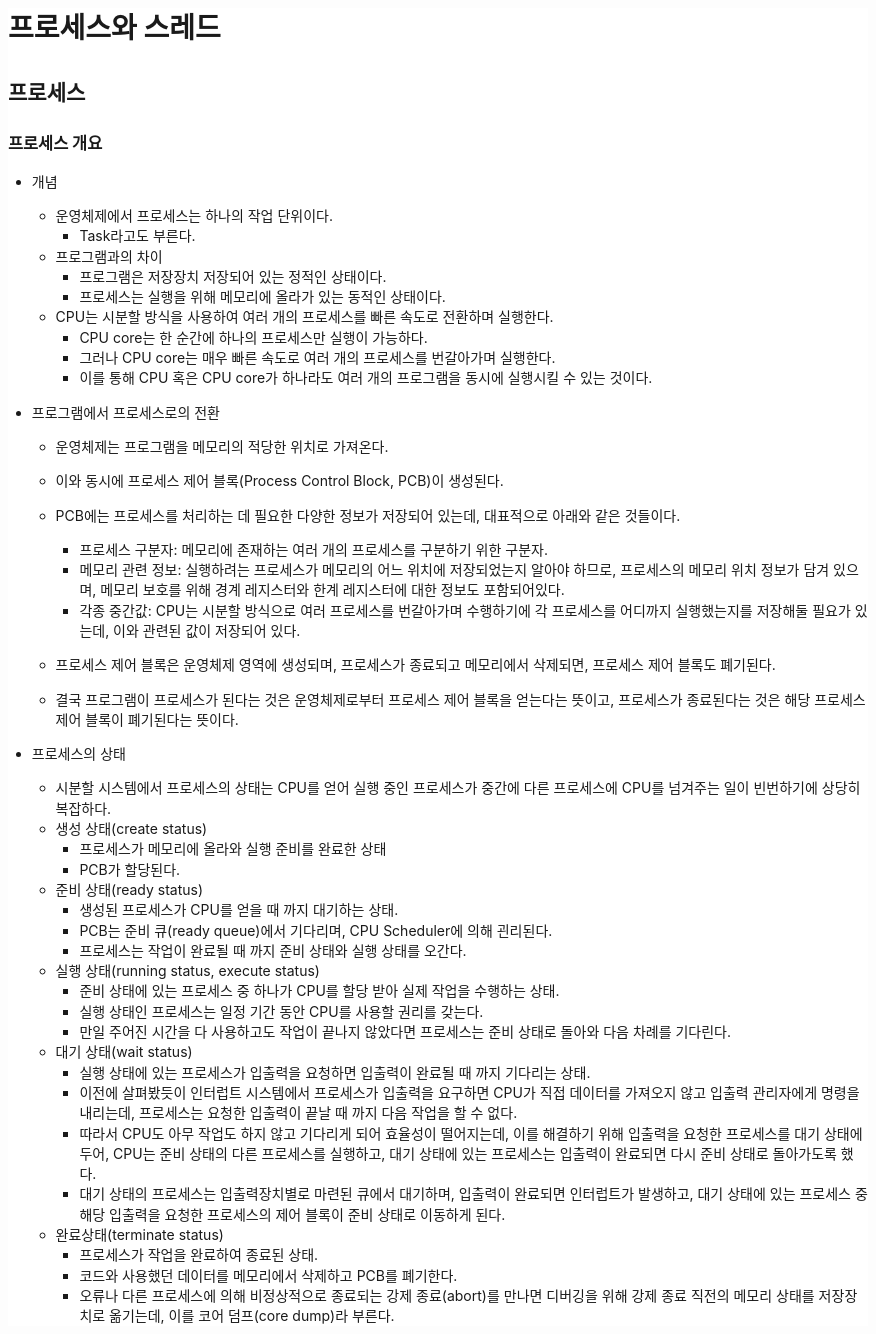 # 프로세스와 스레드

## 프로세스

### 프로세스 개요

- 개념
  - 운영체제에서 프로세스는 하나의 작업 단위이다.
    - Task라고도 부른다.
  - 프로그램과의 차이
    - 프로그램은 저장장치 저장되어 있는 정적인 상태이다.
    - 프로세스는 실행을 위해 메모리에 올라가 있는 동적인 상태이다.
  - CPU는 시분할 방식을 사용하여 여러 개의 프로세스를 빠른 속도로 전환하며 실행한다.
    - CPU core는 한 순간에 하나의 프로세스만 실행이 가능하다.
    - 그러나 CPU core는 매우 빠른 속도로 여러 개의 프로세스를 번갈아가며 실행한다.
    - 이를 통해 CPU 혹은 CPU core가 하나라도 여러 개의 프로그램을 동시에 실행시킬 수 있는 것이다.



- 프로그램에서 프로세스로의 전환

  - 운영체제는 프로그램을 메모리의 적당한 위치로 가져온다.
  - 이와 동시에 프로세스 제어 블록(Process Control Block, PCB)이 생성된다.
  - PCB에는 프로세스를 처리하는 데 필요한 다양한 정보가 저장되어 있는데, 대표적으로 아래와 같은 것들이다.
    - 프로세스 구분자: 메모리에 존재하는 여러 개의 프로세스를 구분하기 위한 구분자.
    - 메모리 관련 정보: 실행하려는 프로세스가 메모리의 어느 위치에 저장되었는지 알아야 하므로, 프로세스의 메모리 위치 정보가 담겨 있으며, 메모리 보호를 위해 경계 레지스터와 한계 레지스터에 대한 정보도 포함되어있다.
    - 각종 중간값: CPU는 시분할 방식으로 여러 프로세스를 번갈아가며 수행하기에 각 프로세스를 어디까지 실행했는지를 저장해둘 필요가 있는데, 이와 관련된 값이 저장되어 있다.

  - 프로세스 제어 블록은 운영체제 영역에 생성되며, 프로세스가 종료되고 메모리에서 삭제되면, 프로세스 제어 블록도 폐기된다.
  - 결국 프로그램이 프로세스가 된다는 것은 운영체제로부터 프로세스 제어 블록을 얻는다는 뜻이고, 프로세스가 종료된다는 것은 해당 프로세스 제어 블록이 폐기된다는 뜻이다.



- 프로세스의 상태
  - 시분할 시스템에서 프로세스의 상태는 CPU를 얻어 실행 중인 프로세스가 중간에 다른 프로세스에 CPU를 넘겨주는 일이 빈번하기에 상당히 복잡하다.
  - 생성 상태(create status)
    - 프로세스가 메모리에 올라와 실행 준비를 완료한 상태
    - PCB가 할당된다.
  - 준비 상태(ready status)
    - 생성된 프로세스가 CPU를 얻을 때 까지 대기하는 상태.
    - PCB는 준비 큐(ready queue)에서 기다리며, CPU Scheduler에 의해 괸리된다.
    - 프로세스는 작업이 완료될 때 까지 준비 상태와 실행 상태를 오간다.
  - 실행 상태(running status, execute status)
    - 준비 상태에 있는 프로세스 중 하나가 CPU를 할당 받아 실제 작업을 수행하는 상태.
    - 실행 상태인 프로세스는 일정 기간 동안 CPU를 사용할 권리를 갖는다.
    - 만일 주어진 시간을 다 사용하고도 작업이 끝나지 않았다면 프로세스는 준비 상태로 돌아와 다음 차례를 기다린다.
  - 대기 상태(wait status)
    - 실행 상태에 있는 프로세스가 입출력을 요청하면 입출력이 완료될 때 까지 기다리는 상태.
    - 이전에 살펴봤듯이 인터럽트 시스템에서 프로세스가 입출력을 요구하면 CPU가 직접 데이터를 가져오지 않고 입출력 관리자에게 명령을 내리는데, 프로세스는 요청한 입출력이 끝날 때 까지 다음 작업을 할 수 없다.
    - 따라서 CPU도 아무 작업도 하지 않고 기다리게 되어 효율성이 떨어지는데, 이를 해결하기 위해 입출력을 요청한 프로세스를 대기 상태에 두어, CPU는 준비 상태의 다른 프로세스를 실행하고, 대기 상태에 있는 프로세스는 입출력이 완료되면 다시 준비 상태로 돌아가도록 했다.
    - 대기 상태의 프로세스는 입출력장치별로 마련된 큐에서 대기하며, 입출력이 완료되면 인터럽트가 발생하고, 대기 상태에 있는 프로세스 중 해당 입출력을 요청한 프로세스의 제어 블록이 준비 상태로 이동하게 된다.
  - 완료상태(terminate status)
    - 프로세스가 작업을 완료하여 종료된 상태.
    - 코드와 사용했던 데이터를 메모리에서 삭제하고 PCB를 폐기한다.
    - 오류나 다른 프로세스에 의해 비정상적으로 종료되는 강제 종료(abort)를 만나면 디버깅을 위해 강제 종료 직전의 메모리 상태를 저장장치로 옮기는데, 이를 코어 덤프(core dump)라 부른다.
